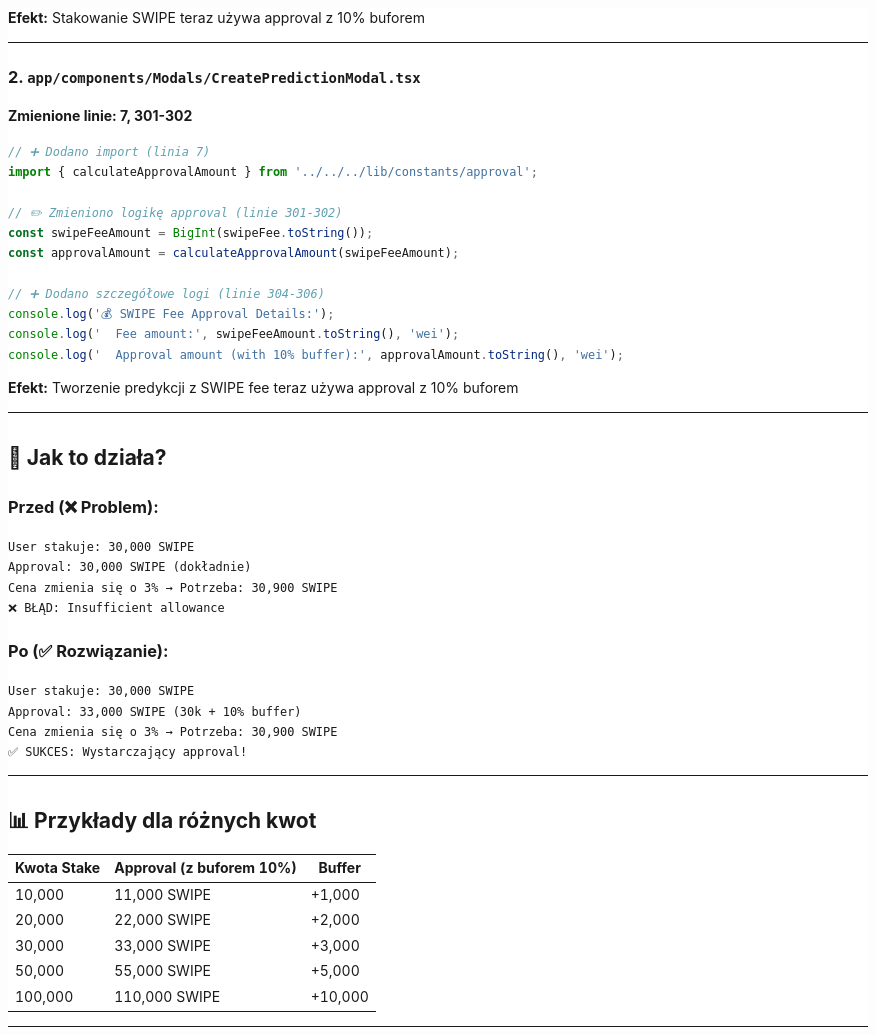 **Efekt:** Stakowanie SWIPE teraz używa approval z 10% buforem

---

### 2. `app/components/Modals/CreatePredictionModal.tsx`

**Zmienione linie: 7, 301-302**

```typescript
// ➕ Dodano import (linia 7)
import { calculateApprovalAmount } from '../../../lib/constants/approval';

// ✏️ Zmieniono logikę approval (linie 301-302)
const swipeFeeAmount = BigInt(swipeFee.toString());
const approvalAmount = calculateApprovalAmount(swipeFeeAmount);

// ➕ Dodano szczegółowe logi (linie 304-306)
console.log('💰 SWIPE Fee Approval Details:');
console.log('  Fee amount:', swipeFeeAmount.toString(), 'wei');
console.log('  Approval amount (with 10% buffer):', approvalAmount.toString(), 'wei');
```

**Efekt:** Tworzenie predykcji z SWIPE fee teraz używa approval z 10% buforem

---

## 🎯 Jak to działa?

### Przed (❌ Problem):
```
User stakuje: 30,000 SWIPE
Approval: 30,000 SWIPE (dokładnie)
Cena zmienia się o 3% → Potrzeba: 30,900 SWIPE
❌ BŁĄD: Insufficient allowance
```

### Po (✅ Rozwiązanie):
```
User stakuje: 30,000 SWIPE
Approval: 33,000 SWIPE (30k + 10% buffer)
Cena zmienia się o 3% → Potrzeba: 30,900 SWIPE
✅ SUKCES: Wystarczający approval!
```

---

## 📊 Przykłady dla różnych kwot

| Kwota Stake | Approval (z buforem 10%) | Buffer |
|------------|-------------------------|--------|
| 10,000 | 11,000 SWIPE | +1,000 |
| 20,000 | 22,000 SWIPE | +2,000 |
| 30,000 | 33,000 SWIPE | +3,000 |
| 50,000 | 55,000 SWIPE | +5,000 |
| 100,000 | 110,000 SWIPE | +10,000 |

---